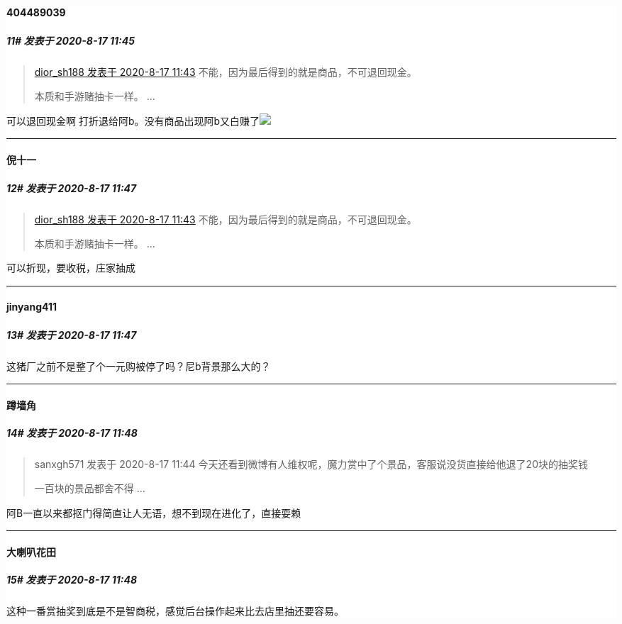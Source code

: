 ####  404489039  
##### 11#       发表于 2020-8-17 11:45


<blockquote><a href="httphttps://bbs.saraba1st.com/2b/forum.php?mod=redirect&amp;goto=findpost&amp;pid=48458736&amp;ptid=1955122" target="_blank">dior_sh188 发表于 2020-8-17 11:43</a>
不能，因为最后得到的就是商品，不可退回现金。


本质和手游赌抽卡一样。 ...</blockquote>
可以退回现金啊 打折退给阿b。没有商品出现阿b又白赚了<img src="https://static.saraba1st.com/image/smiley/face2017/065.png" referrerpolicy="no-referrer">


-----

####  倪十一  
##### 12#       发表于 2020-8-17 11:47


<blockquote><a href="httphttps://bbs.saraba1st.com/2b/forum.php?mod=redirect&amp;goto=findpost&amp;pid=48458736&amp;ptid=1955122" target="_blank">dior_sh188 发表于 2020-8-17 11:43</a>
不能，因为最后得到的就是商品，不可退回现金。


本质和手游赌抽卡一样。 ...</blockquote>
可以折现，要收税，庄家抽成


-----

####  jinyang411  
##### 13#       发表于 2020-8-17 11:47


这猪厂之前不是整了个一元购被停了吗？尼b背景那么大的？


-----

####  蹲墙角  
##### 14#       发表于 2020-8-17 11:48


<blockquote>sanxgh571 发表于 2020-8-17 11:44
今天还看到微博有人维权呢，魔力赏中了个景品，客服说没货直接给他退了20块的抽奖钱


一百块的景品都舍不得 ...</blockquote>
阿B一直以来都抠门得简直让人无语，想不到现在进化了，直接耍赖


-----

####  大喇叭花田  
##### 15#       发表于 2020-8-17 11:48


这种一番赏抽奖到底是不是智商税，感觉后台操作起来比去店里抽还要容易。
